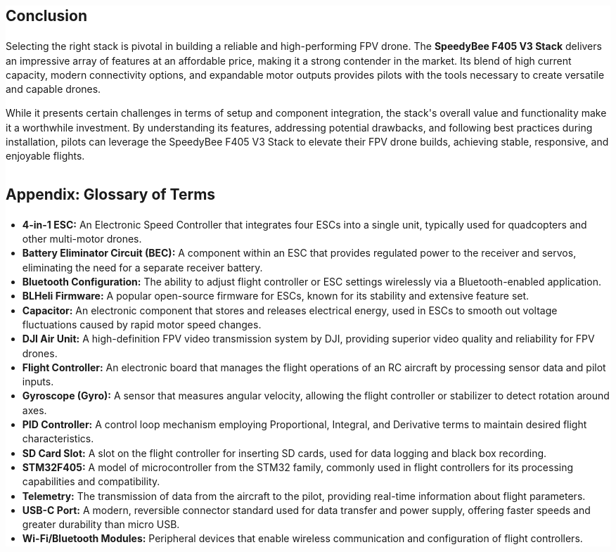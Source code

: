 ## Conclusion

Selecting the right stack is pivotal in building a reliable and high-performing FPV drone. The **SpeedyBee F405 V3 Stack** delivers an impressive array of features at an affordable price, making it a strong contender in the market. Its blend of high current capacity, modern connectivity options, and expandable motor outputs provides pilots with the tools necessary to create versatile and capable drones.

While it presents certain challenges in terms of setup and component integration, the stack's overall value and functionality make it a worthwhile investment. By understanding its features, addressing potential drawbacks, and following best practices during installation, pilots can leverage the SpeedyBee F405 V3 Stack to elevate their FPV drone builds, achieving stable, responsive, and enjoyable flights.

## Appendix: Glossary of Terms

- **4-in-1 ESC:** An Electronic Speed Controller that integrates four ESCs into a single unit, typically used for quadcopters and other multi-motor drones.
- **Battery Eliminator Circuit (BEC):** A component within an ESC that provides regulated power to the receiver and servos, eliminating the need for a separate receiver battery.
- **Bluetooth Configuration:** The ability to adjust flight controller or ESC settings wirelessly via a Bluetooth-enabled application.
- **BLHeli Firmware:** A popular open-source firmware for ESCs, known for its stability and extensive feature set.
- **Capacitor:** An electronic component that stores and releases electrical energy, used in ESCs to smooth out voltage fluctuations caused by rapid motor speed changes.
- **DJI Air Unit:** A high-definition FPV video transmission system by DJI, providing superior video quality and reliability for FPV drones.
- **Flight Controller:** An electronic board that manages the flight operations of an RC aircraft by processing sensor data and pilot inputs.
- **Gyroscope (Gyro):** A sensor that measures angular velocity, allowing the flight controller or stabilizer to detect rotation around axes.
- **PID Controller:** A control loop mechanism employing Proportional, Integral, and Derivative terms to maintain desired flight characteristics.
- **SD Card Slot:** A slot on the flight controller for inserting SD cards, used for data logging and black box recording.
- **STM32F405:** A model of microcontroller from the STM32 family, commonly used in flight controllers for its processing capabilities and compatibility.
- **Telemetry:** The transmission of data from the aircraft to the pilot, providing real-time information about flight parameters.
- **USB-C Port:** A modern, reversible connector standard used for data transfer and power supply, offering faster speeds and greater durability than micro USB.
- **Wi-Fi/Bluetooth Modules:** Peripheral devices that enable wireless communication and configuration of flight controllers.
